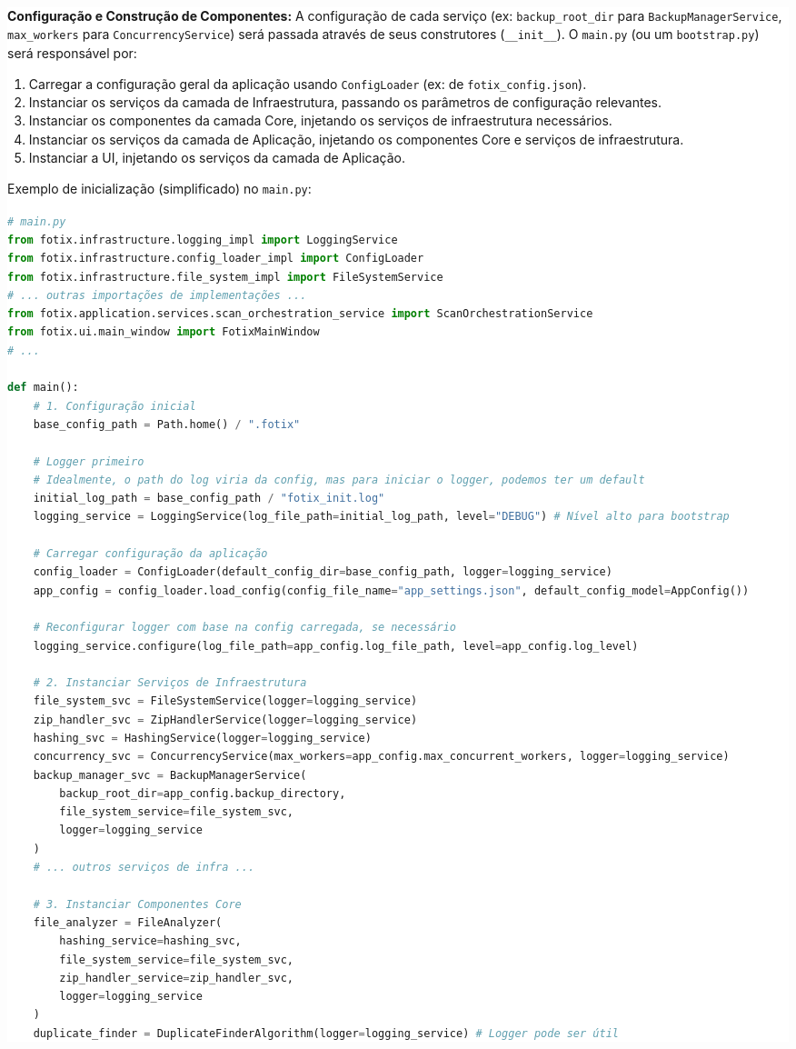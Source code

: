 ```python
```

**Configuração e Construção de Componentes:**
A configuração de cada serviço (ex: `backup_root_dir` para `BackupManagerService`, `max_workers` para `ConcurrencyService`) será passada através de seus construtores (`__init__`).
O `main.py` (ou um `bootstrap.py`) será responsável por:
1.  Carregar a configuração geral da aplicação usando `ConfigLoader` (ex: de `fotix_config.json`).
2.  Instanciar os serviços da camada de Infraestrutura, passando os parâmetros de configuração relevantes.
3.  Instanciar os componentes da camada Core, injetando os serviços de infraestrutura necessários.
4.  Instanciar os serviços da camada de Aplicação, injetando os componentes Core e serviços de infraestrutura.
5.  Instanciar a UI, injetando os serviços da camada de Aplicação.

Exemplo de inicialização (simplificado) no `main.py`:
```python
# main.py
from fotix.infrastructure.logging_impl import LoggingService
from fotix.infrastructure.config_loader_impl import ConfigLoader
from fotix.infrastructure.file_system_impl import FileSystemService
# ... outras importações de implementações ...
from fotix.application.services.scan_orchestration_service import ScanOrchestrationService
from fotix.ui.main_window import FotixMainWindow
# ...

def main():
    # 1. Configuração inicial
    base_config_path = Path.home() / ".fotix"
    
    # Logger primeiro
    # Idealmente, o path do log viria da config, mas para iniciar o logger, podemos ter um default
    initial_log_path = base_config_path / "fotix_init.log" 
    logging_service = LoggingService(log_file_path=initial_log_path, level="DEBUG") # Nível alto para bootstrap
    
    # Carregar configuração da aplicação
    config_loader = ConfigLoader(default_config_dir=base_config_path, logger=logging_service)
    app_config = config_loader.load_config(config_file_name="app_settings.json", default_config_model=AppConfig())
    
    # Reconfigurar logger com base na config carregada, se necessário
    logging_service.configure(log_file_path=app_config.log_file_path, level=app_config.log_level)
    
    # 2. Instanciar Serviços de Infraestrutura
    file_system_svc = FileSystemService(logger=logging_service)
    zip_handler_svc = ZipHandlerService(logger=logging_service)
    hashing_svc = HashingService(logger=logging_service)
    concurrency_svc = ConcurrencyService(max_workers=app_config.max_concurrent_workers, logger=logging_service)
    backup_manager_svc = BackupManagerService(
        backup_root_dir=app_config.backup_directory,
        file_system_service=file_system_svc,
        logger=logging_service
    )
    # ... outros serviços de infra ...

    # 3. Instanciar Componentes Core
    file_analyzer = FileAnalyzer(
        hashing_service=hashing_svc,
        file_system_service=file_system_svc,
        zip_handler_service=zip_handler_svc,
        logger=logging_service
    )
    duplicate_finder = DuplicateFinderAlgorithm(logger=logging_service) # Logger pode ser útil
```